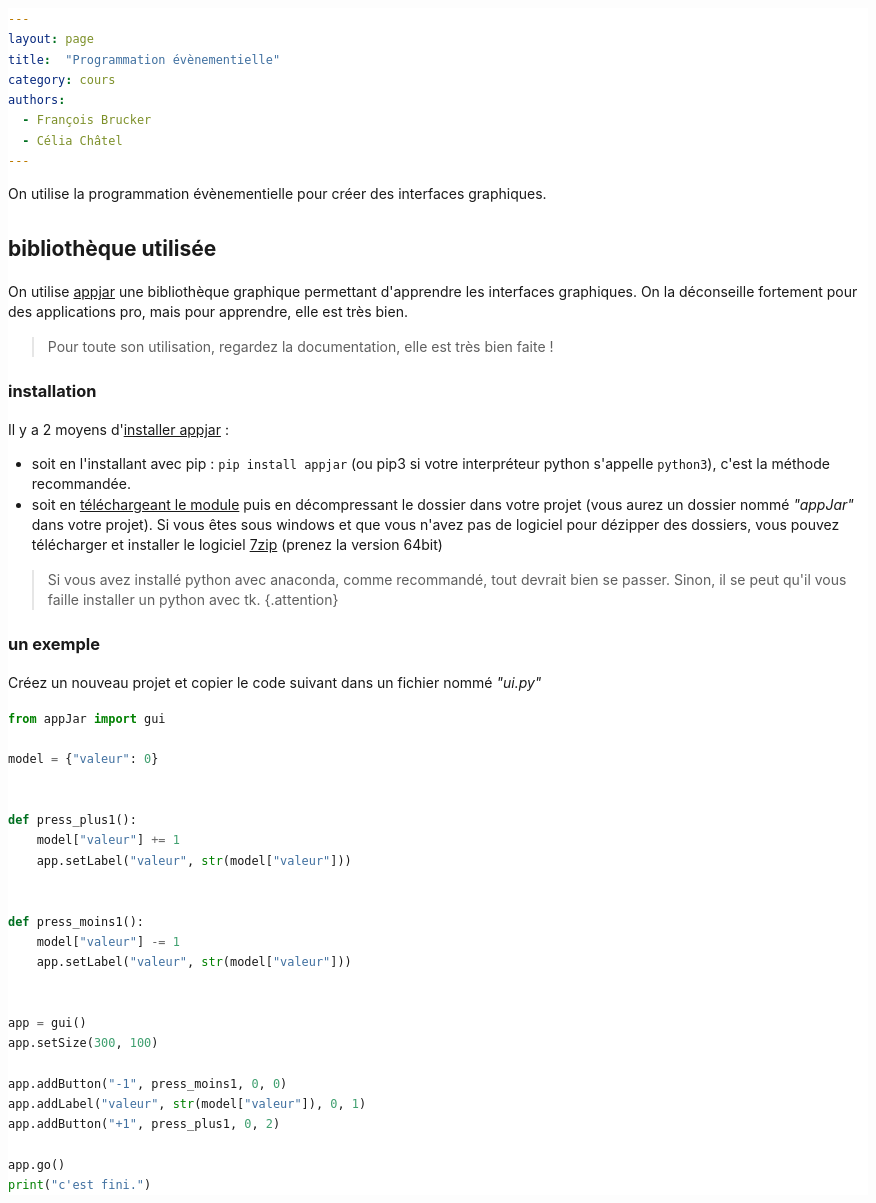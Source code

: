 ```yaml
---
layout: page
title:  "Programmation évènementielle"
category: cours
authors: 
  - François Brucker
  - Célia Châtel
---
```


On utilise la programmation évènementielle pour créer des interfaces graphiques.

## bibliothèque utilisée

On utilise [appjar](http://appjar.info) une bibliothèque graphique permettant d'apprendre les interfaces graphiques. On la déconseille fortement pour des applications pro, mais pour apprendre, elle est très bien.

> Pour toute son utilisation, regardez la documentation, elle est très bien faite !

### installation

Il y a 2 moyens d'[installer appjar](http://appjar.info/Install/) :

* soit en l'installant avec pip : `pip install appjar` (ou pip3 si votre interpréteur python s'appelle `python3`), c'est la méthode recommandée.
* soit en [téléchargeant le module](https://github.com/RWBA/appJar/blob/appJar/releases/appJar.zip?raw=true) puis en décompressant le dossier dans votre projet (vous aurez un dossier nommé *"appJar"* dans votre projet). Si vous êtes sous windows et que vous n'avez pas de logiciel pour dézipper des dossiers, vous pouvez télécharger et installer le logiciel [7zip](https://www.7-zip.org/download.html) (prenez la version 64bit)

> Si vous avez installé python avec anaconda, comme recommandé, tout devrait bien se passer. Sinon, il se peut qu'il vous faille installer un python avec tk.
{.attention}

### un exemple

Créez un nouveau projet et copier le code suivant dans un fichier nommé *"ui.py"*

```python
from appJar import gui

model = {"valeur": 0}


def press_plus1():
    model["valeur"] += 1
    app.setLabel("valeur", str(model["valeur"]))


def press_moins1():
    model["valeur"] -= 1
    app.setLabel("valeur", str(model["valeur"]))


app = gui()
app.setSize(300, 100)

app.addButton("-1", press_moins1, 0, 0)
app.addLabel("valeur", str(model["valeur"]), 0, 1)
app.addButton("+1", press_plus1, 0, 2)

app.go()
print("c'est fini.")
```